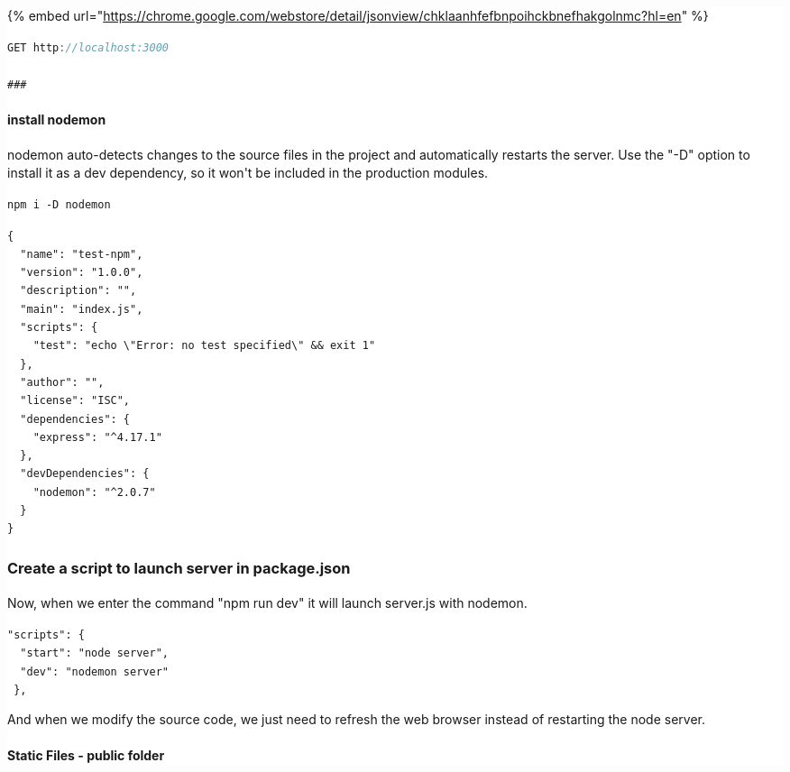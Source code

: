 {% embed url="https://chrome.google.com/webstore/detail/jsonview/chklaanhfefbnpoihckbnefhakgolnmc?hl=en" %}



```javascript
GET http://localhost:3000

###
```

#### install nodemon

nodemon auto-detects changes to the source files in the project and automatically restarts the server. Use the "-D" option to install it as a dev dependency, so it won't be included in the production modules.

```text
npm i -D nodemon
```

```text
{
  "name": "test-npm",
  "version": "1.0.0",
  "description": "",
  "main": "index.js",
  "scripts": {
    "test": "echo \"Error: no test specified\" && exit 1"
  },
  "author": "",
  "license": "ISC",
  "dependencies": {
    "express": "^4.17.1"
  },
  "devDependencies": {
    "nodemon": "^2.0.7"
  }
}
```

### Create a script to launch server in package.json

Now, when we enter the command "npm run dev" it will launch server.js with nodemon.

```text
"scripts": {
  "start": "node server",
  "dev": "nodemon server"
 },
```

And when we modify the source code, we just need to refresh the web browser instead of restarting the node server.

#### Static Files - public folder
